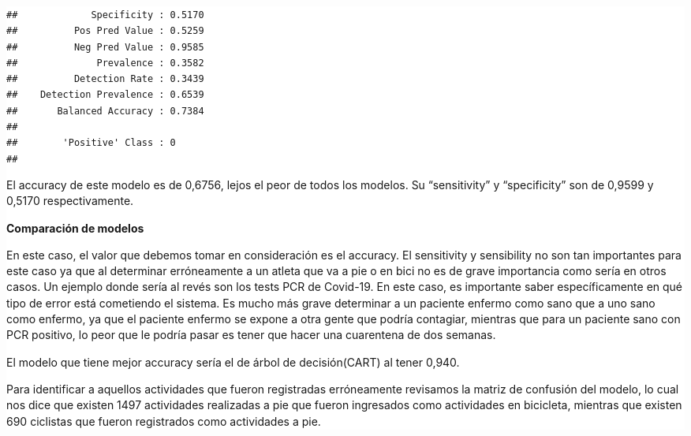     ##             Specificity : 0.5170          
    ##          Pos Pred Value : 0.5259          
    ##          Neg Pred Value : 0.9585          
    ##              Prevalence : 0.3582          
    ##          Detection Rate : 0.3439          
    ##    Detection Prevalence : 0.6539          
    ##       Balanced Accuracy : 0.7384          
    ##                                           
    ##        'Positive' Class : 0               
    ## 

El accuracy de este modelo es de 0,6756, lejos el peor de todos los
modelos. Su “sensitivity” y “specificity” son de 0,9599 y 0,5170
respectivamente.

**Comparación de modelos**

En este caso, el valor que debemos tomar en consideración es el
accuracy. El sensitivity y sensibility no son tan importantes para este
caso ya que al determinar erróneamente a un atleta que va a pie o en
bici no es de grave importancia como sería en otros casos. Un ejemplo
donde sería al revés son los tests PCR de Covid-19. En este caso, es
importante saber específicamente en qué tipo de error está cometiendo el
sistema. Es mucho más grave determinar a un paciente enfermo como sano
que a uno sano como enfermo, ya que el paciente enfermo se expone a otra
gente que podría contagiar, mientras que para un paciente sano con PCR
positivo, lo peor que le podría pasar es tener que hacer una cuarentena
de dos semanas.

El modelo que tiene mejor accuracy sería el de árbol de decisión(CART)
al tener 0,940.

Para identificar a aquellos actividades que fueron registradas
erróneamente revisamos la matriz de confusión del modelo, lo cual nos
dice que existen 1497 actividades realizadas a pie que fueron ingresados
como actividades en bicicleta, mientras que existen 690 ciclistas que
fueron registrados como actividades a pie.
